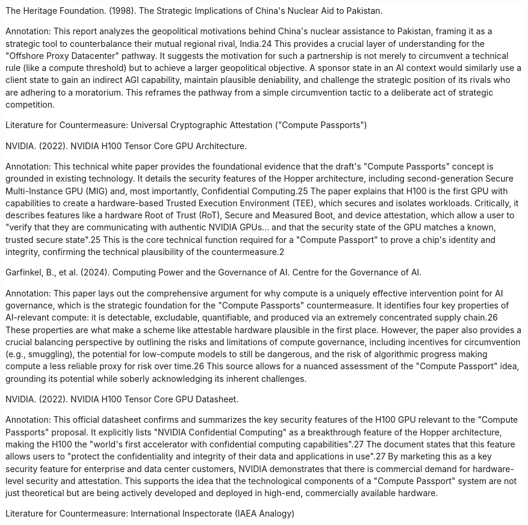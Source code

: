 The Heritage Foundation. (1998). The Strategic Implications of China's Nuclear Aid to Pakistan.

Annotation: This report analyzes the geopolitical motivations behind China's nuclear assistance to Pakistan, framing it as a strategic tool to counterbalance their mutual regional rival, India.24 This provides a crucial layer of understanding for the "Offshore Proxy Datacenter" pathway. It suggests the motivation for such a partnership is not merely to circumvent a technical rule (like a compute threshold) but to achieve a larger geopolitical objective. A sponsor state in an AI context would similarly use a client state to gain an indirect AGI capability, maintain plausible deniability, and challenge the strategic position of its rivals who are adhering to a moratorium. This reframes the pathway from a simple circumvention tactic to a deliberate act of strategic competition.

Literature for Countermeasure: Universal Cryptographic Attestation ("Compute Passports")


NVIDIA. (2022). NVIDIA H100 Tensor Core GPU Architecture.

Annotation: This technical white paper provides the foundational evidence that the draft's "Compute Passports" concept is grounded in existing technology. It details the security features of the Hopper architecture, including second-generation Secure Multi-Instance GPU (MIG) and, most importantly, Confidential Computing.25 The paper explains that H100 is the first GPU with capabilities to create a hardware-based Trusted Execution Environment (TEE), which secures and isolates workloads. Critically, it describes features like a hardware Root of Trust (RoT), Secure and Measured Boot, and device attestation, which allow a user to "verify that they are communicating with authentic NVIDIA GPUs... and that the security state of the GPU matches a known, trusted secure state".25 This is the core technical function required for a "Compute Passport" to prove a chip's identity and integrity, confirming the technical plausibility of the countermeasure.2

Garfinkel, B., et al. (2024). Computing Power and the Governance of AI. Centre for the Governance of AI.

Annotation: This paper lays out the comprehensive argument for why compute is a uniquely effective intervention point for AI governance, which is the strategic foundation for the "Compute Passports" countermeasure. It identifies four key properties of AI-relevant compute: it is detectable, excludable, quantifiable, and produced via an extremely concentrated supply chain.26 These properties are what make a scheme like attestable hardware plausible in the first place. However, the paper also provides a crucial balancing perspective by outlining the risks and limitations of compute governance, including incentives for circumvention (e.g., smuggling), the potential for low-compute models to still be dangerous, and the risk of algorithmic progress making compute a less reliable proxy for risk over time.26 This source allows for a nuanced assessment of the "Compute Passport" idea, grounding its potential while soberly acknowledging its inherent challenges.

NVIDIA. (2022). NVIDIA H100 Tensor Core GPU Datasheet.

Annotation: This official datasheet confirms and summarizes the key security features of the H100 GPU relevant to the "Compute Passports" proposal. It explicitly lists "NVIDIA Confidential Computing" as a breakthrough feature of the Hopper architecture, making the H100 the "world's first accelerator with confidential computing capabilities".27 The document states that this feature allows users to "protect the confidentiality and integrity of their data and applications in use".27 By marketing this as a key security feature for enterprise and data center customers, NVIDIA demonstrates that there is commercial demand for hardware-level security and attestation. This supports the idea that the technological components of a "Compute Passport" system are not just theoretical but are being actively developed and deployed in high-end, commercially available hardware.

Literature for Countermeasure: International Inspectorate (IAEA Analogy)

